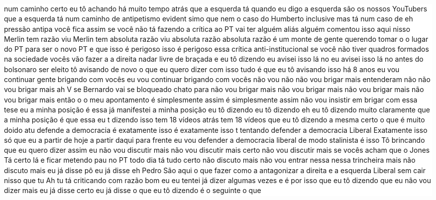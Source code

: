 num caminho certo eu tô achando há muito
tempo atrás que a esquerda tá quando eu
digo a esquerda são os nossos YouTubers
que a esquerda tá num caminho de
antipetismo evident simo que nem o caso
do Humberto inclusive mas tá num caso de
eh pressão antipa você fica assim se
você não tá fazendo a crítica ao PT vai
ter alguém aliás alguém comentou isso
aqui nisso Merlin tem razão viu Merlin
tem absoluta razão viu absoluta razão
absoluta razão é um monte de gente
querendo tomar o o lugar do PT para ser
o novo PT e que isso é perigoso isso é
perigoso essa crítica anti-institucional
se você não tiver quadros formados na
sociedade vocês vão fazer a a direita
nadar livre de braçada e eu tô dizendo
eu avisei isso lá no eu avisei isso lá
no antes do bolsonaro ser eleito tô
avisando de novo o que eu quero dizer
com isso tudo é que eu tô avisando isso
há 8 anos eu vou continuar gente
brigando com vocês eu vou continuar
brigando com vocês não vou não não vou
brigar mais entenderam não não vou
brigar
mais ah V se Bernardo vai se
bloqueado chato para não vou
brigar mais não vou brigar mais não vou
brigar mais não vou brigar mais então o
o meu apontamento é simplesmente assim é
simplesmente assim não vou insistir em
brigar com essa tese eu a minha posição
é essa já manifestei a minha posição eu
tô dizendo eu tô dizendo
eh eu tô dizendo muito claramente que a
minha posição é que
essa eu t dizendo isso tem 18 vídeos
atrás tem 18 vídeos que eu tô dizendo a
mesma
certo o que é muito doido atu defende a
democracia é exatamente isso é
exatamente isso t tentando defender a
democracia Liberal Exatamente isso só
que eu a partir de hoje a partir daqui
para frente eu vou defender a democracia
liberal de modo stalinista é isso Tô
brincando que eu quero dizer assim eu
não vou discutir mais não vou discutir
mais certo não vou discutir mais se
vocês acham que o Jones Tá certo lá e
ficar metendo pau no PT todo dia tá tudo
certo não discuto mais não vou entrar
nessa nessa trincheira mais não discuto
mais eu já disse
pô eu já disse eh Pedro São aqui o que
fazer como a antagonizar a direita e a
esquerda Liberal sem cair nisso que tu
Ah tu tá criticando com razão bom eu eu
tentei já dizer algumas vezes e é por
isso que eu tô dizendo que eu não vou
dizer mais eu já disse certo eu já disse
o que eu tô dizendo é o seguinte o que